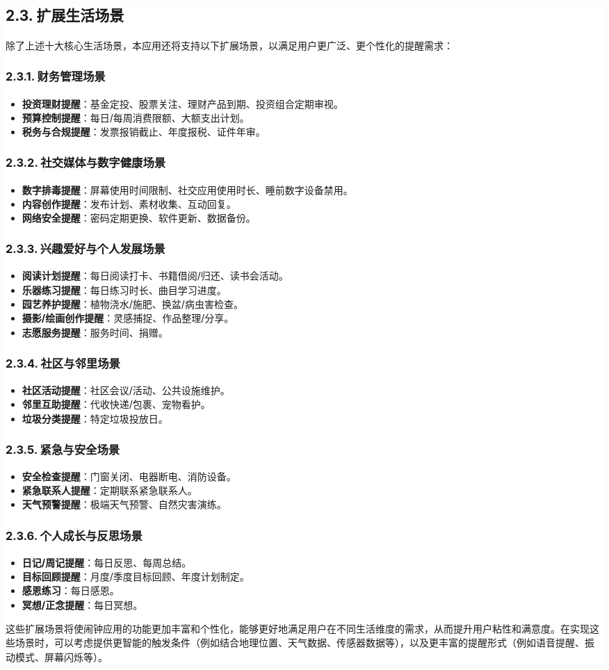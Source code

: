


## 2.3. 扩展生活场景

除了上述十大核心生活场景，本应用还将支持以下扩展场景，以满足用户更广泛、更个性化的提醒需求：

### 2.3.1. 财务管理场景

*   **投资理财提醒**：基金定投、股票关注、理财产品到期、投资组合定期审视。
*   **预算控制提醒**：每日/每周消费限额、大额支出计划。
*   **税务与合规提醒**：发票报销截止、年度报税、证件年审。

### 2.3.2. 社交媒体与数字健康场景

*   **数字排毒提醒**：屏幕使用时间限制、社交应用使用时长、睡前数字设备禁用。
*   **内容创作提醒**：发布计划、素材收集、互动回复。
*   **网络安全提醒**：密码定期更换、软件更新、数据备份。

### 2.3.3. 兴趣爱好与个人发展场景

*   **阅读计划提醒**：每日阅读打卡、书籍借阅/归还、读书会活动。
*   **乐器练习提醒**：每日练习时长、曲目学习进度。
*   **园艺养护提醒**：植物浇水/施肥、换盆/病虫害检查。
*   **摄影/绘画创作提醒**：灵感捕捉、作品整理/分享。
*   **志愿服务提醒**：服务时间、捐赠。

### 2.3.4. 社区与邻里场景

*   **社区活动提醒**：社区会议/活动、公共设施维护。
*   **邻里互助提醒**：代收快递/包裹、宠物看护。
*   **垃圾分类提醒**：特定垃圾投放日。

### 2.3.5. 紧急与安全场景

*   **安全检查提醒**：门窗关闭、电器断电、消防设备。
*   **紧急联系人提醒**：定期联系紧急联系人。
*   **天气预警提醒**：极端天气预警、自然灾害演练。

### 2.3.6. 个人成长与反思场景

*   **日记/周记提醒**：每日反思、每周总结。
*   **目标回顾提醒**：月度/季度目标回顾、年度计划制定。
*   **感恩练习**：每日感恩。
*   **冥想/正念提醒**：每日冥想。

这些扩展场景将使闹钟应用的功能更加丰富和个性化，能够更好地满足用户在不同生活维度的需求，从而提升用户粘性和满意度。在实现这些场景时，可以考虑提供更智能的触发条件（例如结合地理位置、天气数据、传感器数据等），以及更丰富的提醒形式（例如语音提醒、振动模式、屏幕闪烁等）。


